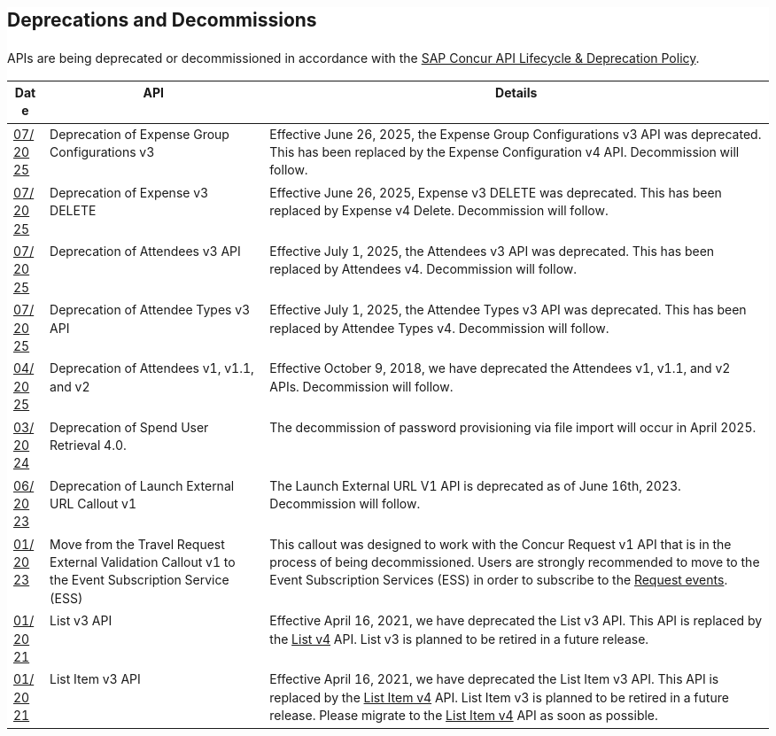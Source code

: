 ## Deprecations and Decommissions

APIs are being deprecated or decommissioned in accordance with the [SAP Concur API Lifecycle & Deprecation Policy](/tools-support/deprecation-policy.html).

Date|API|Details
---|---|---
[07/2025](/tools-support/release-notes/api/2025-07-10.html)|Deprecation of Expense Group Configurations v3|Effective June 26, 2025, the Expense Group Configurations v3 API was deprecated. This has been replaced by the Expense Configuration v4 API. Decommission will follow.
[07/2025](/tools-support/release-notes/api/2025-07-10.html)|Deprecation of Expense v3 DELETE |Effective June 26, 2025, Expense v3 DELETE was deprecated. This has been replaced by Expense v4 Delete. Decommission will follow.
[07/2025](/tools-support/release-notes/api/2025-07-10.html)|Deprecation of Attendees v3 API|Effective July 1, 2025, the Attendees v3 API was deprecated. This has been replaced by Attendees v4. Decommission will follow.
[07/2025](/tools-support/release-notes/api/2025-07-10.html)|Deprecation of Attendee Types v3 API|Effective July 1, 2025, the Attendee Types v3 API was deprecated. This has been replaced by Attendee Types v4. Decommission will follow.
[04/2025](/tools-support/release-notes/api/2025-04-03.html)|Deprecation of Attendees v1, v1.1, and v2|Effective October 9, 2018, we have deprecated the Attendees v1, v1.1, and v2 APIs. Decommission will follow.
[03/2024](/tools-support/release-notes/api/2024-03-14.html)|Deprecation of Spend User Retrieval 4.0.|The decommission of password provisioning via file import will occur in April 2025.
[06/2023](/tools-support/release-notes/api/archive/2023-06-02.html)|Deprecation of Launch External URL Callout v1|The Launch External URL V1 API is deprecated as of June 16th, 2023. Decommission will follow.
[01/2023](/tools-support/release-notes/api/archive/2023-01-05.html)|Move from the Travel Request External Validation Callout v1 to the Event Subscription Service (ESS)|This callout was designed to work with the Concur Request v1 API that is in the process of being decommissioned. Users are strongly recommended to move to the Event Subscription Services (ESS) in order to subscribe to the [Request events](https://developer.concur.com/api-reference/ess/v4.event-subscription.html).
[01/2021](/tools-support/release-notes/api/archive/2021-01-22.html#planned-list-deprecation)|List v3 API|Effective April 16, 2021, we have deprecated the List v3 API. This API is replaced by the [List v4](/api-reference/common/lists/v4.list.html) API. List v3 is planned to be retired in a future release.
[01/2021](/tools-support/release-notes/api/archive/2021-01-22.html#planned-list-item-deprecation)|List Item v3 API|Effective April 16, 2021, we have deprecated the List Item v3 API. This API is replaced by the [List Item v4](/api-reference/common/list-item/v4.list-item.html) API. List Item v3 is planned to be retired in a future release. Please migrate to the [List Item v4](/api-reference/common/list-item/v4.list-item.html) API as soon as possible.